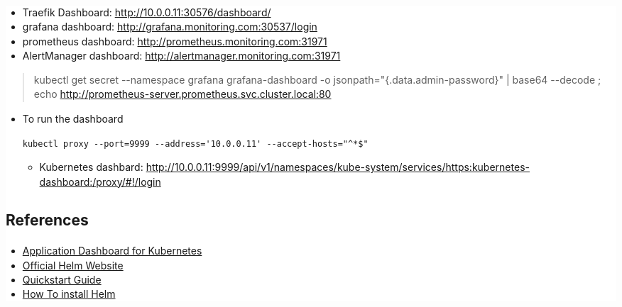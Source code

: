   - Traefik Dashboard: http://10.0.0.11:30576/dashboard/
  - grafana dashboard: http://grafana.monitoring.com:30537/login
  - prometheus dashboard: http://prometheus.monitoring.com:31971
  - AlertManager dashboard: http://alertmanager.monitoring.com:31971

 > kubectl get secret --namespace grafana grafana-dashboard -o jsonpath="{.data.admin-password}" | base64 --decode ; echo
 > http://prometheus-server.prometheus.svc.cluster.local:80

- To run the dashboard

      kubectl proxy --port=9999 --address='10.0.0.11' --accept-hosts="^*$"

  - Kubernetes dashbard: http://10.0.0.11:9999/api/v1/namespaces/kube-system/services/https:kubernetes-dashboard:/proxy/#!/login

## References

- [Application Dashboard for Kubernetes](https://kubeapps.com/)
- [Official Helm Website](https://helm.sh/)
- [Quickstart Guide](https://docs.helm.sh/using_helm/#quickstart-guide)
- [How To install Helm](http://zero-to-jupyterhub.readthedocs.io/en/latest/setup-helm.html)